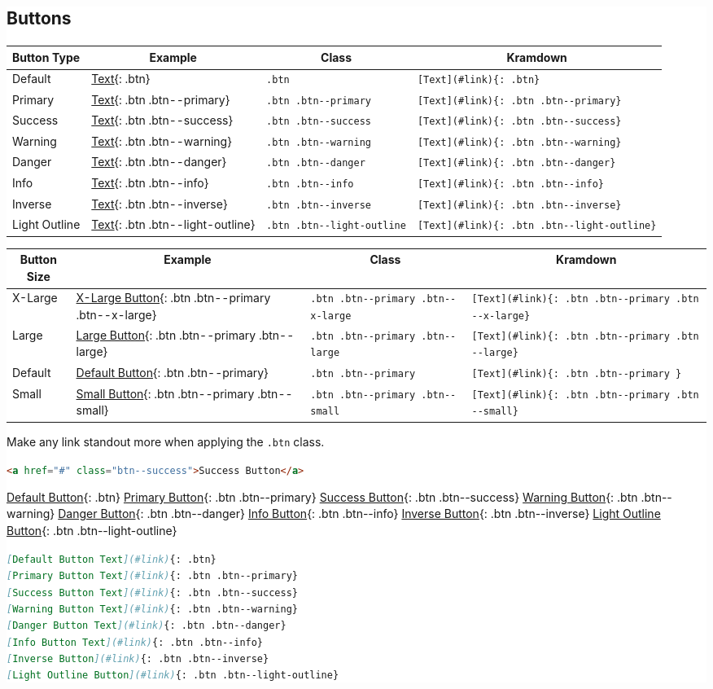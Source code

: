 ## Buttons

| Button Type   | Example | Class | Kramdown |
| ------        | ------- | ----- | ------- |
| Default       | [Text](#link){: .btn} | `.btn` | `[Text](#link){: .btn}` |
| Primary       | [Text](#link){: .btn .btn--primary} | `.btn .btn--primary` | `[Text](#link){: .btn .btn--primary}` |
| Success       | [Text](#link){: .btn .btn--success} | `.btn .btn--success` | `[Text](#link){: .btn .btn--success}` |
| Warning       | [Text](#link){: .btn .btn--warning} | `.btn .btn--warning` | `[Text](#link){: .btn .btn--warning}` |
| Danger        | [Text](#link){: .btn .btn--danger} | `.btn .btn--danger` | `[Text](#link){: .btn .btn--danger}` |
| Info          | [Text](#link){: .btn .btn--info} | `.btn .btn--info` | `[Text](#link){: .btn .btn--info}` |
| Inverse       | [Text](#link){: .btn .btn--inverse} | `.btn .btn--inverse` | `[Text](#link){: .btn .btn--inverse}` |
| Light Outline | [Text](#link){: .btn .btn--light-outline} | `.btn .btn--light-outline` | `[Text](#link){: .btn .btn--light-outline}` |

| Button Size | Example | Class | Kramdown |
| ----------- | ------- | ----- | -------- |
| X-Large     | [X-Large Button](#){: .btn .btn--primary .btn--x-large} | `.btn .btn--primary .btn--x-large` | `[Text](#link){: .btn .btn--primary .btn--x-large}` |
| Large       | [Large Button](#){: .btn .btn--primary .btn--large} | `.btn .btn--primary .btn--large` | `[Text](#link){: .btn .btn--primary .btn--large}` |
| Default     | [Default Button](#){: .btn .btn--primary} | `.btn .btn--primary` | `[Text](#link){: .btn .btn--primary }` |
| Small       | [Small Button](#){: .btn .btn--primary .btn--small} | `.btn .btn--primary .btn--small` | `[Text](#link){: .btn .btn--primary .btn--small}` |

Make any link standout more when applying the `.btn` class.

```html
<a href="#" class="btn--success">Success Button</a>
```

[Default Button](#){: .btn}
[Primary Button](#){: .btn .btn--primary}
[Success Button](#){: .btn .btn--success}
[Warning Button](#){: .btn .btn--warning}
[Danger Button](#){: .btn .btn--danger}
[Info Button](#){: .btn .btn--info}
[Inverse Button](#){: .btn .btn--inverse}
[Light Outline Button](#){: .btn .btn--light-outline}

```markdown
[Default Button Text](#link){: .btn}
[Primary Button Text](#link){: .btn .btn--primary}
[Success Button Text](#link){: .btn .btn--success}
[Warning Button Text](#link){: .btn .btn--warning}
[Danger Button Text](#link){: .btn .btn--danger}
[Info Button Text](#link){: .btn .btn--info}
[Inverse Button](#link){: .btn .btn--inverse}
[Light Outline Button](#link){: .btn .btn--light-outline}
```
